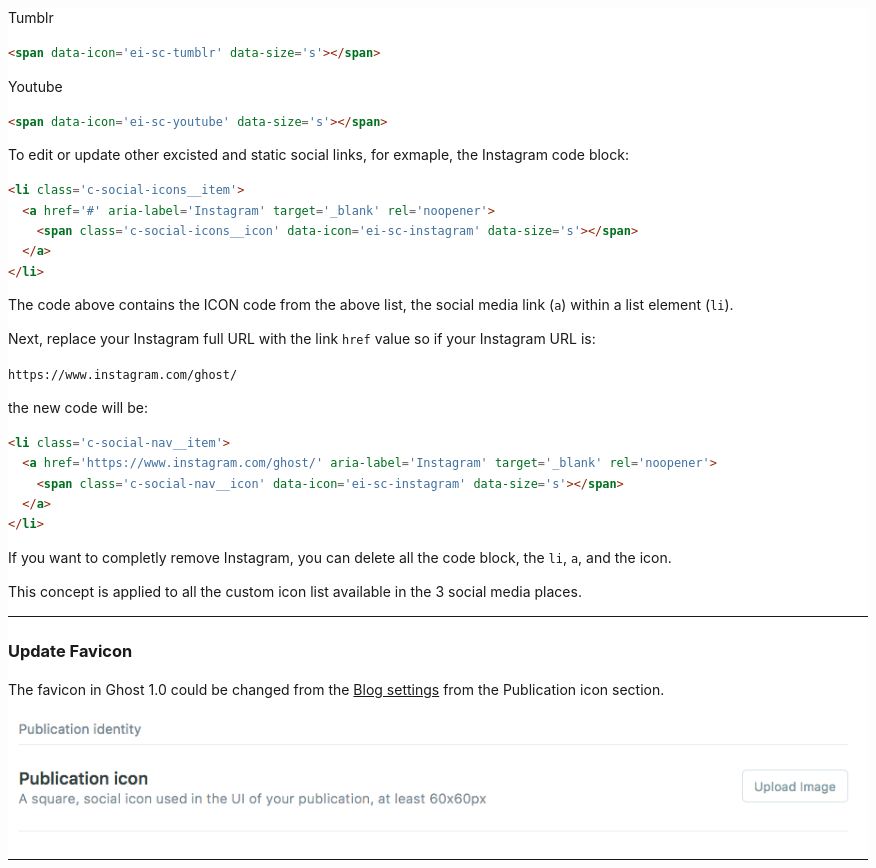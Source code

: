 Tumblr

```html
<span data-icon='ei-sc-tumblr' data-size='s'></span>
```

Youtube

```html
<span data-icon='ei-sc-youtube' data-size='s'></span>
```

To edit or update other excisted and static social links, for exmaple, the Instagram code block:

```html
<li class='c-social-icons__item'>
  <a href='#' aria-label='Instagram' target='_blank' rel='noopener'>
    <span class='c-social-icons__icon' data-icon='ei-sc-instagram' data-size='s'></span>
  </a>
</li>
```

The code above contains the ICON code from the above list, the social media link (`a`) within a list element (`li`).

Next, replace your Instagram full URL with the link `href` value so if your Instagram URL is:

```html
https://www.instagram.com/ghost/
```

the new code will be:

```html
<li class='c-social-nav__item'>
  <a href='https://www.instagram.com/ghost/' aria-label='Instagram' target='_blank' rel='noopener'>
    <span class='c-social-nav__icon' data-icon='ei-sc-instagram' data-size='s'></span>
  </a>
</li>
```

If you want to completly remove Instagram, you can delete all the code block, the `li`, `a`, and the icon.

This concept is applied to all the custom icon list available in the 3 social media places.

---

### Update Favicon

The favicon in Ghost 1.0 could be changed from the [Blog settings](https://help.ghost.org/hc/en-us/articles/223207167-Blog-Settings-Overview) from the Publication icon section.

![Update favicon](/images/docs/ghost/shared/update-favicon-ghost-1.png)

---